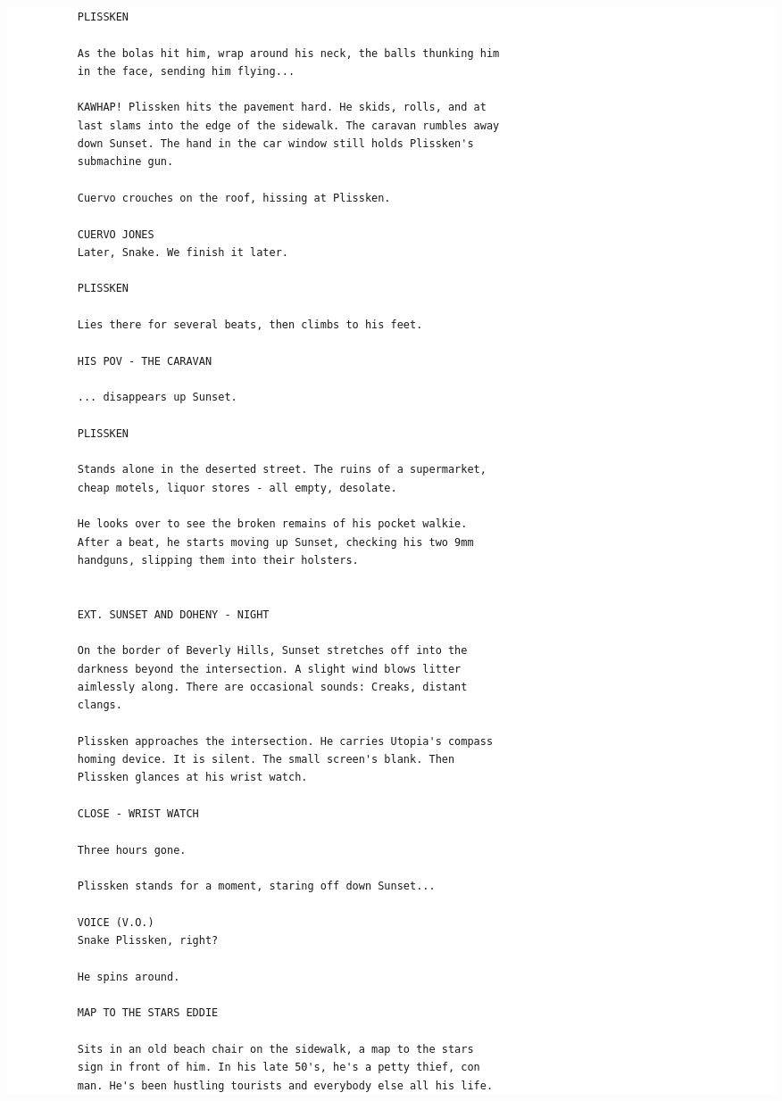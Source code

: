                PLISSKEN
               
               As the bolas hit him, wrap around his neck, the balls thunking him
               in the face, sending him flying...
               
               KAWHAP! Plissken hits the pavement hard. He skids, rolls, and at
               last slams into the edge of the sidewalk. The caravan rumbles away
               down Sunset. The hand in the car window still holds Plissken's
               submachine gun.
               
               Cuervo crouches on the roof, hissing at Plissken.
               
               CUERVO JONES
               Later, Snake. We finish it later.
               
               PLISSKEN
               
               Lies there for several beats, then climbs to his feet.
               
               HIS POV - THE CARAVAN
               
               ... disappears up Sunset.
               
               PLISSKEN
               
               Stands alone in the deserted street. The ruins of a supermarket,
               cheap motels, liquor stores - all empty, desolate.
               
               He looks over to see the broken remains of his pocket walkie.
               After a beat, he starts moving up Sunset, checking his two 9mm
               handguns, slipping them into their holsters.
               

               EXT. SUNSET AND DOHENY - NIGHT
               
               On the border of Beverly Hills, Sunset stretches off into the
               darkness beyond the intersection. A slight wind blows litter
               aimlessly along. There are occasional sounds: Creaks, distant
               clangs.
               
               Plissken approaches the intersection. He carries Utopia's compass
               homing device. It is silent. The small screen's blank. Then
               Plissken glances at his wrist watch.
               
               CLOSE - WRIST WATCH
               
               Three hours gone.
               
               Plissken stands for a moment, staring off down Sunset...
               
               VOICE (V.O.)
               Snake Plissken, right?
               
               He spins around.
               
               MAP TO THE STARS EDDIE
               
               Sits in an old beach chair on the sidewalk, a map to the stars
               sign in front of him. In his late 50's, he's a petty thief, con
               man. He's been hustling tourists and everybody else all his life.
               